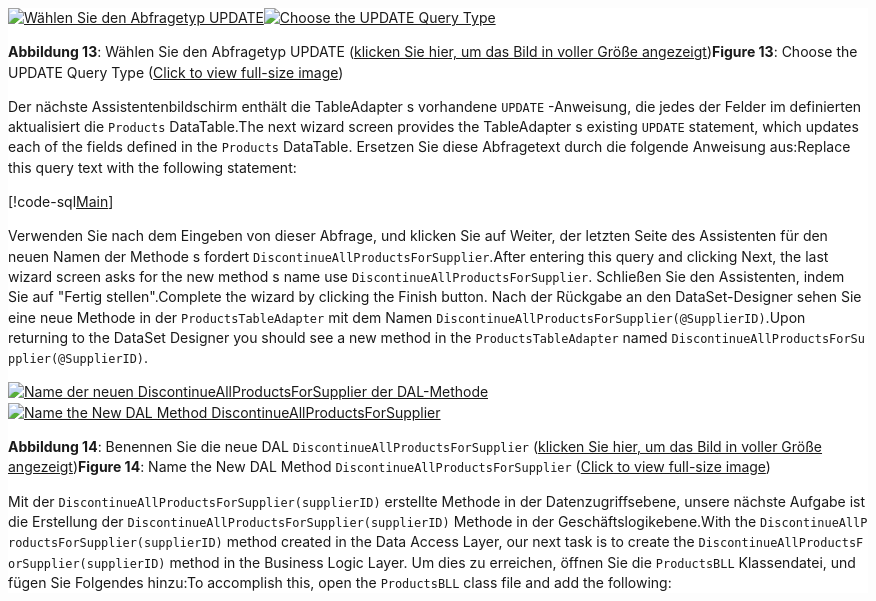 
<span data-ttu-id="b73d1-192">[![Wählen Sie den Abfragetyp UPDATE](adding-and-responding-to-buttons-to-a-gridview-vb/_static/image34.png)](adding-and-responding-to-buttons-to-a-gridview-vb/_static/image33.png)</span><span class="sxs-lookup"><span data-stu-id="b73d1-192">[![Choose the UPDATE Query Type](adding-and-responding-to-buttons-to-a-gridview-vb/_static/image34.png)](adding-and-responding-to-buttons-to-a-gridview-vb/_static/image33.png)</span></span>

<span data-ttu-id="b73d1-193">**Abbildung 13**: Wählen Sie den Abfragetyp UPDATE ([klicken Sie hier, um das Bild in voller Größe angezeigt](adding-and-responding-to-buttons-to-a-gridview-vb/_static/image35.png))</span><span class="sxs-lookup"><span data-stu-id="b73d1-193">**Figure 13**: Choose the UPDATE Query Type ([Click to view full-size image](adding-and-responding-to-buttons-to-a-gridview-vb/_static/image35.png))</span></span>


<span data-ttu-id="b73d1-194">Der nächste Assistentenbildschirm enthält die TableAdapter s vorhandene `UPDATE` -Anweisung, die jedes der Felder im definierten aktualisiert die `Products` DataTable.</span><span class="sxs-lookup"><span data-stu-id="b73d1-194">The next wizard screen provides the TableAdapter s existing `UPDATE` statement, which updates each of the fields defined in the `Products` DataTable.</span></span> <span data-ttu-id="b73d1-195">Ersetzen Sie diese Abfragetext durch die folgende Anweisung aus:</span><span class="sxs-lookup"><span data-stu-id="b73d1-195">Replace this query text with the following statement:</span></span>


[!code-sql[Main](adding-and-responding-to-buttons-to-a-gridview-vb/samples/sample4.sql)]

<span data-ttu-id="b73d1-196">Verwenden Sie nach dem Eingeben von dieser Abfrage, und klicken Sie auf Weiter, der letzten Seite des Assistenten für den neuen Namen der Methode s fordert `DiscontinueAllProductsForSupplier`.</span><span class="sxs-lookup"><span data-stu-id="b73d1-196">After entering this query and clicking Next, the last wizard screen asks for the new method s name use `DiscontinueAllProductsForSupplier`.</span></span> <span data-ttu-id="b73d1-197">Schließen Sie den Assistenten, indem Sie auf "Fertig stellen".</span><span class="sxs-lookup"><span data-stu-id="b73d1-197">Complete the wizard by clicking the Finish button.</span></span> <span data-ttu-id="b73d1-198">Nach der Rückgabe an den DataSet-Designer sehen Sie eine neue Methode in der `ProductsTableAdapter` mit dem Namen `DiscontinueAllProductsForSupplier(@SupplierID)`.</span><span class="sxs-lookup"><span data-stu-id="b73d1-198">Upon returning to the DataSet Designer you should see a new method in the `ProductsTableAdapter` named `DiscontinueAllProductsForSupplier(@SupplierID)`.</span></span>


<span data-ttu-id="b73d1-199">[![Name der neuen DiscontinueAllProductsForSupplier der DAL-Methode](adding-and-responding-to-buttons-to-a-gridview-vb/_static/image37.png)](adding-and-responding-to-buttons-to-a-gridview-vb/_static/image36.png)</span><span class="sxs-lookup"><span data-stu-id="b73d1-199">[![Name the New DAL Method DiscontinueAllProductsForSupplier](adding-and-responding-to-buttons-to-a-gridview-vb/_static/image37.png)](adding-and-responding-to-buttons-to-a-gridview-vb/_static/image36.png)</span></span>

<span data-ttu-id="b73d1-200">**Abbildung 14**: Benennen Sie die neue DAL `DiscontinueAllProductsForSupplier` ([klicken Sie hier, um das Bild in voller Größe angezeigt](adding-and-responding-to-buttons-to-a-gridview-vb/_static/image38.png))</span><span class="sxs-lookup"><span data-stu-id="b73d1-200">**Figure 14**: Name the New DAL Method `DiscontinueAllProductsForSupplier` ([Click to view full-size image](adding-and-responding-to-buttons-to-a-gridview-vb/_static/image38.png))</span></span>


<span data-ttu-id="b73d1-201">Mit der `DiscontinueAllProductsForSupplier(supplierID)` erstellte Methode in der Datenzugriffsebene, unsere nächste Aufgabe ist die Erstellung der `DiscontinueAllProductsForSupplier(supplierID)` Methode in der Geschäftslogikebene.</span><span class="sxs-lookup"><span data-stu-id="b73d1-201">With the `DiscontinueAllProductsForSupplier(supplierID)` method created in the Data Access Layer, our next task is to create the `DiscontinueAllProductsForSupplier(supplierID)` method in the Business Logic Layer.</span></span> <span data-ttu-id="b73d1-202">Um dies zu erreichen, öffnen Sie die `ProductsBLL` Klassendatei, und fügen Sie Folgendes hinzu:</span><span class="sxs-lookup"><span data-stu-id="b73d1-202">To accomplish this, open the `ProductsBLL` class file and add the following:</span></span>
